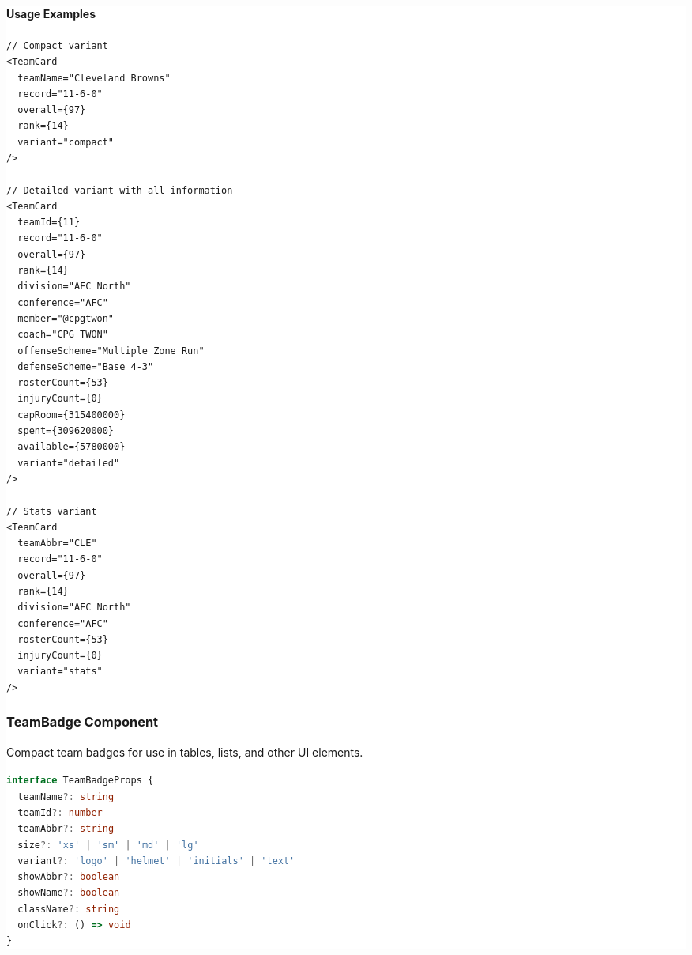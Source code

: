 #### Usage Examples

```tsx
// Compact variant
<TeamCard 
  teamName="Cleveland Browns"
  record="11-6-0"
  overall={97}
  rank={14}
  variant="compact"
/>

// Detailed variant with all information
<TeamCard 
  teamId={11}
  record="11-6-0"
  overall={97}
  rank={14}
  division="AFC North"
  conference="AFC"
  member="@cpgtwon"
  coach="CPG TWON"
  offenseScheme="Multiple Zone Run"
  defenseScheme="Base 4-3"
  rosterCount={53}
  injuryCount={0}
  capRoom={315400000}
  spent={309620000}
  available={5780000}
  variant="detailed"
/>

// Stats variant
<TeamCard 
  teamAbbr="CLE"
  record="11-6-0"
  overall={97}
  rank={14}
  division="AFC North"
  conference="AFC"
  rosterCount={53}
  injuryCount={0}
  variant="stats"
/>
```

### TeamBadge Component

Compact team badges for use in tables, lists, and other UI elements.

```typescript
interface TeamBadgeProps {
  teamName?: string
  teamId?: number
  teamAbbr?: string
  size?: 'xs' | 'sm' | 'md' | 'lg'
  variant?: 'logo' | 'helmet' | 'initials' | 'text'
  showAbbr?: boolean
  showName?: boolean
  className?: string
  onClick?: () => void
}
```
